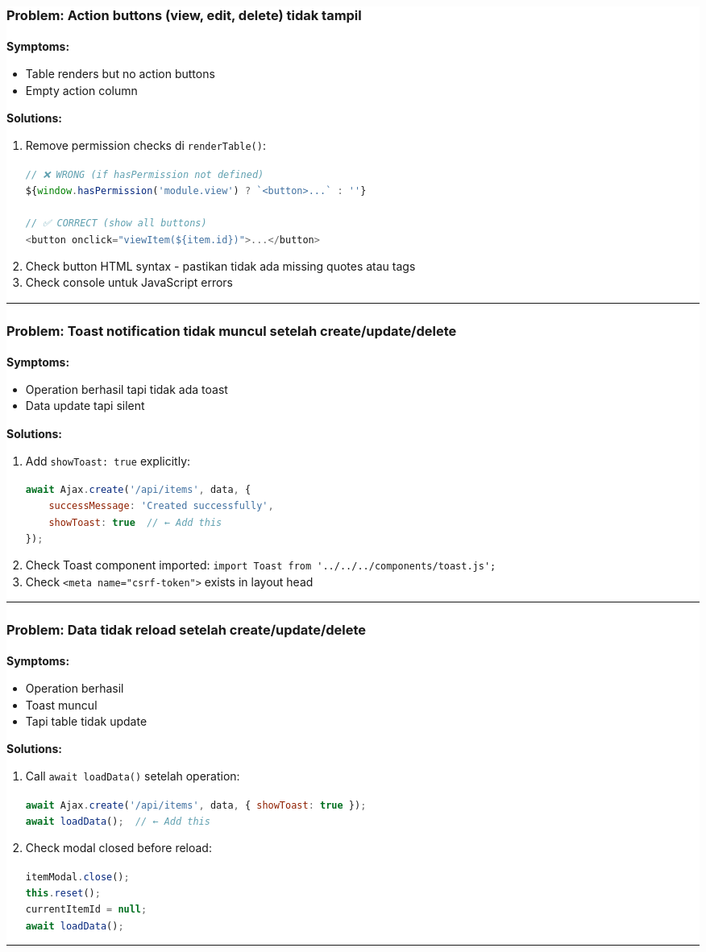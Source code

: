 
### Problem: Action buttons (view, edit, delete) tidak tampil

**Symptoms:**
- Table renders but no action buttons
- Empty action column

**Solutions:**
1. Remove permission checks di `renderTable()`:
   ```javascript
   // ❌ WRONG (if hasPermission not defined)
   ${window.hasPermission('module.view') ? `<button>...` : ''}

   // ✅ CORRECT (show all buttons)
   <button onclick="viewItem(${item.id})">...</button>
   ```
2. Check button HTML syntax - pastikan tidak ada missing quotes atau tags
3. Check console untuk JavaScript errors

---

### Problem: Toast notification tidak muncul setelah create/update/delete

**Symptoms:**
- Operation berhasil tapi tidak ada toast
- Data update tapi silent

**Solutions:**
1. Add `showToast: true` explicitly:
   ```javascript
   await Ajax.create('/api/items', data, {
       successMessage: 'Created successfully',
       showToast: true  // ← Add this
   });
   ```
2. Check Toast component imported: `import Toast from '../../../components/toast.js';`
3. Check `<meta name="csrf-token">` exists in layout head

---

### Problem: Data tidak reload setelah create/update/delete

**Symptoms:**
- Operation berhasil
- Toast muncul
- Tapi table tidak update

**Solutions:**
1. Call `await loadData()` setelah operation:
   ```javascript
   await Ajax.create('/api/items', data, { showToast: true });
   await loadData();  // ← Add this
   ```
2. Check modal closed before reload:
   ```javascript
   itemModal.close();
   this.reset();
   currentItemId = null;
   await loadData();
   ```

---